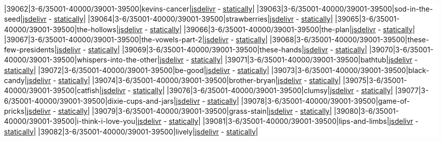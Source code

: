 |39062|3-6/35001-40000/39001-39500|kevins-cancer|[jsdelivr](https://cdn.jsdelivr.net/gh/dbchord/webp-c-1280x720_3-6/35001-40000/39001-39500/kevins-cancer.webp) - [statically](https://cdn.statically.io/gh/dbchord/webp-c-1280x720_3-6/img/35001-40000/39001-39500/kevins-cancer.webp)|
|39063|3-6/35001-40000/39001-39500|sod-in-the-seed|[jsdelivr](https://cdn.jsdelivr.net/gh/dbchord/webp-c-1280x720_3-6/35001-40000/39001-39500/sod-in-the-seed.webp) - [statically](https://cdn.statically.io/gh/dbchord/webp-c-1280x720_3-6/img/35001-40000/39001-39500/sod-in-the-seed.webp)|
|39064|3-6/35001-40000/39001-39500|strawberries|[jsdelivr](https://cdn.jsdelivr.net/gh/dbchord/webp-c-1280x720_3-6/35001-40000/39001-39500/strawberries.webp) - [statically](https://cdn.statically.io/gh/dbchord/webp-c-1280x720_3-6/img/35001-40000/39001-39500/strawberries.webp)|
|39065|3-6/35001-40000/39001-39500|the-hollows|[jsdelivr](https://cdn.jsdelivr.net/gh/dbchord/webp-c-1280x720_3-6/35001-40000/39001-39500/the-hollows.webp) - [statically](https://cdn.statically.io/gh/dbchord/webp-c-1280x720_3-6/img/35001-40000/39001-39500/the-hollows.webp)|
|39066|3-6/35001-40000/39001-39500|the-plan|[jsdelivr](https://cdn.jsdelivr.net/gh/dbchord/webp-c-1280x720_3-6/35001-40000/39001-39500/the-plan.webp) - [statically](https://cdn.statically.io/gh/dbchord/webp-c-1280x720_3-6/img/35001-40000/39001-39500/the-plan.webp)|
|39067|3-6/35001-40000/39001-39500|the-vowels-part-2|[jsdelivr](https://cdn.jsdelivr.net/gh/dbchord/webp-c-1280x720_3-6/35001-40000/39001-39500/the-vowels-part-2.webp) - [statically](https://cdn.statically.io/gh/dbchord/webp-c-1280x720_3-6/img/35001-40000/39001-39500/the-vowels-part-2.webp)|
|39068|3-6/35001-40000/39001-39500|these-few-presidents|[jsdelivr](https://cdn.jsdelivr.net/gh/dbchord/webp-c-1280x720_3-6/35001-40000/39001-39500/these-few-presidents.webp) - [statically](https://cdn.statically.io/gh/dbchord/webp-c-1280x720_3-6/img/35001-40000/39001-39500/these-few-presidents.webp)|
|39069|3-6/35001-40000/39001-39500|these-hands|[jsdelivr](https://cdn.jsdelivr.net/gh/dbchord/webp-c-1280x720_3-6/35001-40000/39001-39500/these-hands.webp) - [statically](https://cdn.statically.io/gh/dbchord/webp-c-1280x720_3-6/img/35001-40000/39001-39500/these-hands.webp)|
|39070|3-6/35001-40000/39001-39500|whispers-into-the-other|[jsdelivr](https://cdn.jsdelivr.net/gh/dbchord/webp-c-1280x720_3-6/35001-40000/39001-39500/whispers-into-the-other.webp) - [statically](https://cdn.statically.io/gh/dbchord/webp-c-1280x720_3-6/img/35001-40000/39001-39500/whispers-into-the-other.webp)|
|39071|3-6/35001-40000/39001-39500|bathtub|[jsdelivr](https://cdn.jsdelivr.net/gh/dbchord/webp-c-1280x720_3-6/35001-40000/39001-39500/bathtub.webp) - [statically](https://cdn.statically.io/gh/dbchord/webp-c-1280x720_3-6/img/35001-40000/39001-39500/bathtub.webp)|
|39072|3-6/35001-40000/39001-39500|be-good|[jsdelivr](https://cdn.jsdelivr.net/gh/dbchord/webp-c-1280x720_3-6/35001-40000/39001-39500/be-good.webp) - [statically](https://cdn.statically.io/gh/dbchord/webp-c-1280x720_3-6/img/35001-40000/39001-39500/be-good.webp)|
|39073|3-6/35001-40000/39001-39500|black-candy|[jsdelivr](https://cdn.jsdelivr.net/gh/dbchord/webp-c-1280x720_3-6/35001-40000/39001-39500/black-candy.webp) - [statically](https://cdn.statically.io/gh/dbchord/webp-c-1280x720_3-6/img/35001-40000/39001-39500/black-candy.webp)|
|39074|3-6/35001-40000/39001-39500|brother-bryan|[jsdelivr](https://cdn.jsdelivr.net/gh/dbchord/webp-c-1280x720_3-6/35001-40000/39001-39500/brother-bryan.webp) - [statically](https://cdn.statically.io/gh/dbchord/webp-c-1280x720_3-6/img/35001-40000/39001-39500/brother-bryan.webp)|
|39075|3-6/35001-40000/39001-39500|catfish|[jsdelivr](https://cdn.jsdelivr.net/gh/dbchord/webp-c-1280x720_3-6/35001-40000/39001-39500/catfish.webp) - [statically](https://cdn.statically.io/gh/dbchord/webp-c-1280x720_3-6/img/35001-40000/39001-39500/catfish.webp)|
|39076|3-6/35001-40000/39001-39500|clumsy|[jsdelivr](https://cdn.jsdelivr.net/gh/dbchord/webp-c-1280x720_3-6/35001-40000/39001-39500/clumsy.webp) - [statically](https://cdn.statically.io/gh/dbchord/webp-c-1280x720_3-6/img/35001-40000/39001-39500/clumsy.webp)|
|39077|3-6/35001-40000/39001-39500|dixie-cups-and-jars|[jsdelivr](https://cdn.jsdelivr.net/gh/dbchord/webp-c-1280x720_3-6/35001-40000/39001-39500/dixie-cups-and-jars.webp) - [statically](https://cdn.statically.io/gh/dbchord/webp-c-1280x720_3-6/img/35001-40000/39001-39500/dixie-cups-and-jars.webp)|
|39078|3-6/35001-40000/39001-39500|game-of-pricks|[jsdelivr](https://cdn.jsdelivr.net/gh/dbchord/webp-c-1280x720_3-6/35001-40000/39001-39500/game-of-pricks.webp) - [statically](https://cdn.statically.io/gh/dbchord/webp-c-1280x720_3-6/img/35001-40000/39001-39500/game-of-pricks.webp)|
|39079|3-6/35001-40000/39001-39500|grass-stain|[jsdelivr](https://cdn.jsdelivr.net/gh/dbchord/webp-c-1280x720_3-6/35001-40000/39001-39500/grass-stain.webp) - [statically](https://cdn.statically.io/gh/dbchord/webp-c-1280x720_3-6/img/35001-40000/39001-39500/grass-stain.webp)|
|39080|3-6/35001-40000/39001-39500|i-think-i-love-you|[jsdelivr](https://cdn.jsdelivr.net/gh/dbchord/webp-c-1280x720_3-6/35001-40000/39001-39500/i-think-i-love-you.webp) - [statically](https://cdn.statically.io/gh/dbchord/webp-c-1280x720_3-6/img/35001-40000/39001-39500/i-think-i-love-you.webp)|
|39081|3-6/35001-40000/39001-39500|lips-and-limbs|[jsdelivr](https://cdn.jsdelivr.net/gh/dbchord/webp-c-1280x720_3-6/35001-40000/39001-39500/lips-and-limbs.webp) - [statically](https://cdn.statically.io/gh/dbchord/webp-c-1280x720_3-6/img/35001-40000/39001-39500/lips-and-limbs.webp)|
|39082|3-6/35001-40000/39001-39500|lively|[jsdelivr](https://cdn.jsdelivr.net/gh/dbchord/webp-c-1280x720_3-6/35001-40000/39001-39500/lively.webp) - [statically](https://cdn.statically.io/gh/dbchord/webp-c-1280x720_3-6/img/35001-40000/39001-39500/lively.webp)|